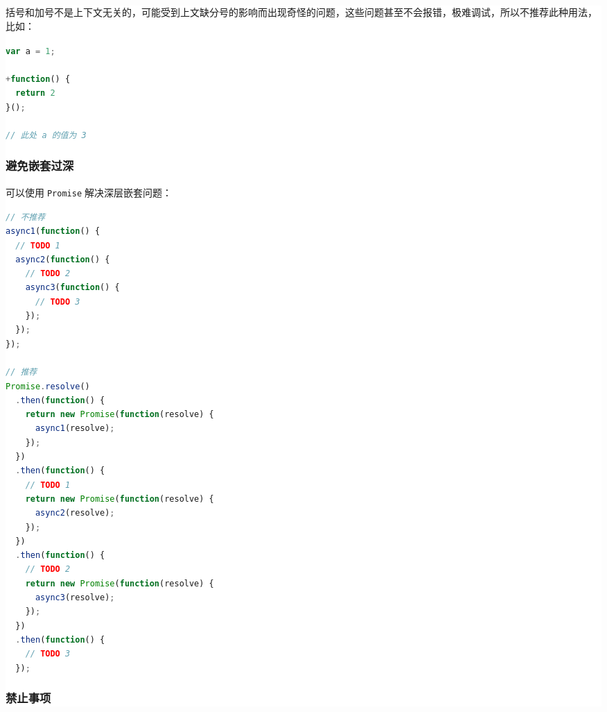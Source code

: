 括号和加号不是上下文无关的，可能受到上文缺分号的影响而出现奇怪的问题，这些问题甚至不会报错，极难调试，所以不推荐此种用法，比如：

```js
var a = 1;

+function() {
  return 2
}();

// 此处 a 的值为 3
```

### 避免嵌套过深

可以使用 `Promise` 解决深层嵌套问题：

```js
// 不推荐
async1(function() {
  // TODO 1
  async2(function() {
    // TODO 2
    async3(function() {
      // TODO 3
    });
  });
});

// 推荐
Promise.resolve()
  .then(function() {
    return new Promise(function(resolve) {
      async1(resolve);
    });
  })
  .then(function() {
    // TODO 1
    return new Promise(function(resolve) {
      async2(resolve);
    });
  })
  .then(function() {
    // TODO 2
    return new Promise(function(resolve) {
      async3(resolve);
    });
  })
  .then(function() {
    // TODO 3
  });
```

### 禁止事项

